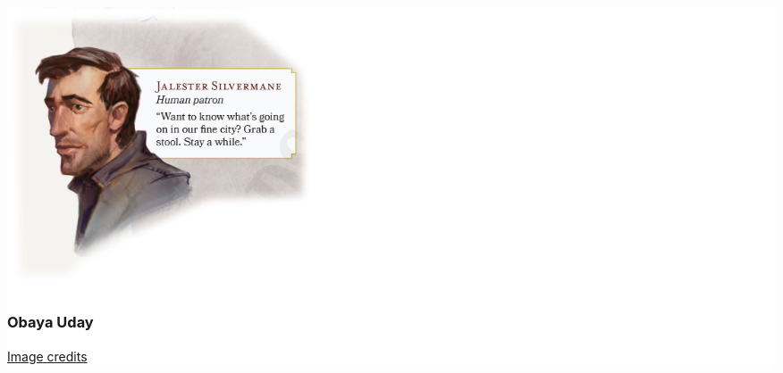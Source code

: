 <img src="../images/Jalester-Silvermane.jpg" width="400" />

### Obaya Uday

[Image credits](http://media.wizards.com/2018/dnd/dragon/21/DRA21_WDH_Preview_ff.pdf)
